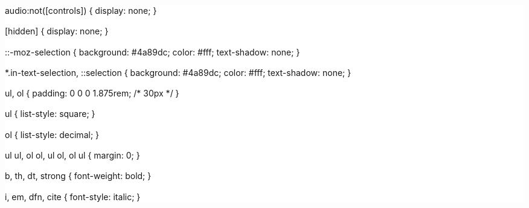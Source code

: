 audio:not([controls]) {
    display: none;
}

[hidden] {
    display: none;
}

::-moz-selection {
    background: #4a89dc;
    color: #fff;
    text-shadow: none;
}

*.in-text-selection,
::selection {
    background: #4a89dc;
    color: #fff;
    text-shadow: none;
}

ul,
ol {
    padding: 0 0 0 1.875rem;
    /* 30px */
}

ul {
    list-style: square;
}

ol {
    list-style: decimal;
}

ul ul,
ol ol,
ul ol,
ol ul {
    margin: 0;
}

b,
th,
dt,
strong {
    font-weight: bold;
}

i,
em,
dfn,
cite {
    font-style: italic;
}
